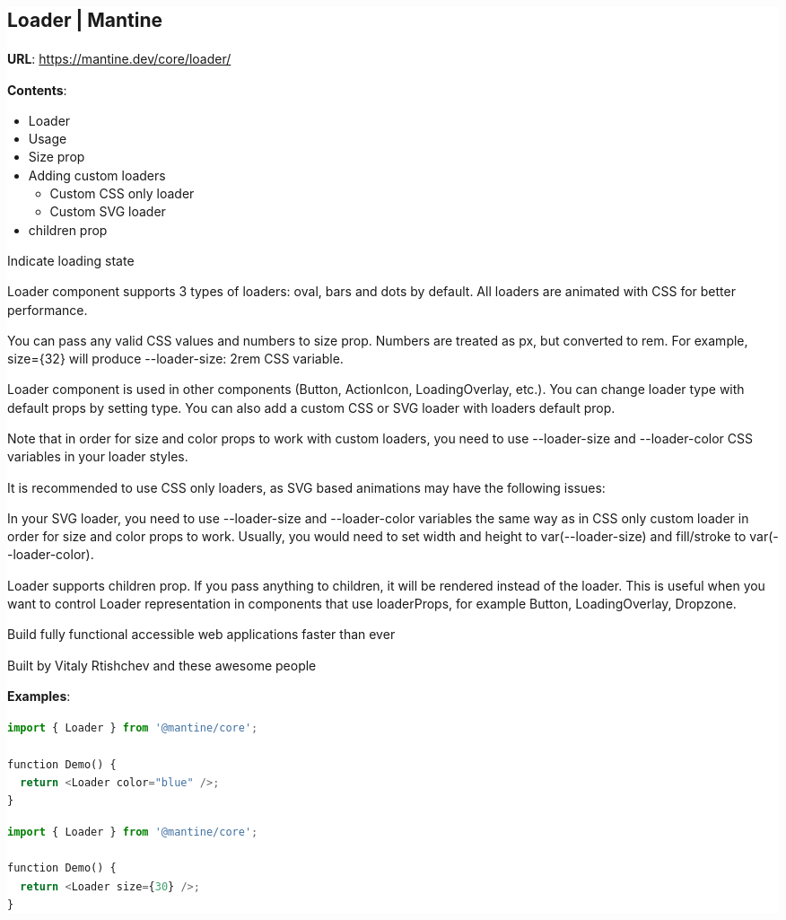 
## Loader | Mantine

**URL**: https://mantine.dev/core/loader/

**Contents**:
- Loader
- Usage
- Size prop
- Adding custom loaders
  - Custom CSS only loader
  - Custom SVG loader
- children prop

Indicate loading state

Loader component supports 3 types of loaders: oval, bars and dots by default. All loaders are animated with CSS for better performance.

You can pass any valid CSS values and numbers to size prop. Numbers are treated as px, but converted to rem. For example, size={32} will produce --loader-size: 2rem CSS variable.

Loader component is used in other components (Button, ActionIcon, LoadingOverlay, etc.). You can change loader type with default props by setting type. You can also add a custom CSS or SVG loader with loaders default prop.

Note that in order for size and color props to work with custom loaders, you need to use --loader-size and --loader-color CSS variables in your loader styles.

It is recommended to use CSS only loaders, as SVG based animations may have the following issues:

In your SVG loader, you need to use --loader-size and --loader-color variables the same way as in CSS only custom loader in order for size and color props to work. Usually, you would need to set width and height to var(--loader-size) and fill/stroke to var(--loader-color).

Loader supports children prop. If you pass anything to children, it will be rendered instead of the loader. This is useful when you want to control Loader representation in components that use loaderProps, for example Button, LoadingOverlay, Dropzone.

Build fully functional accessible web applications faster than ever

Built by Vitaly Rtishchev and these awesome people

**Examples**:

```python
import { Loader } from '@mantine/core';

function Demo() {
  return <Loader color="blue" />;
}
```

```python
import { Loader } from '@mantine/core';

function Demo() {
  return <Loader size={30} />;
}
```
